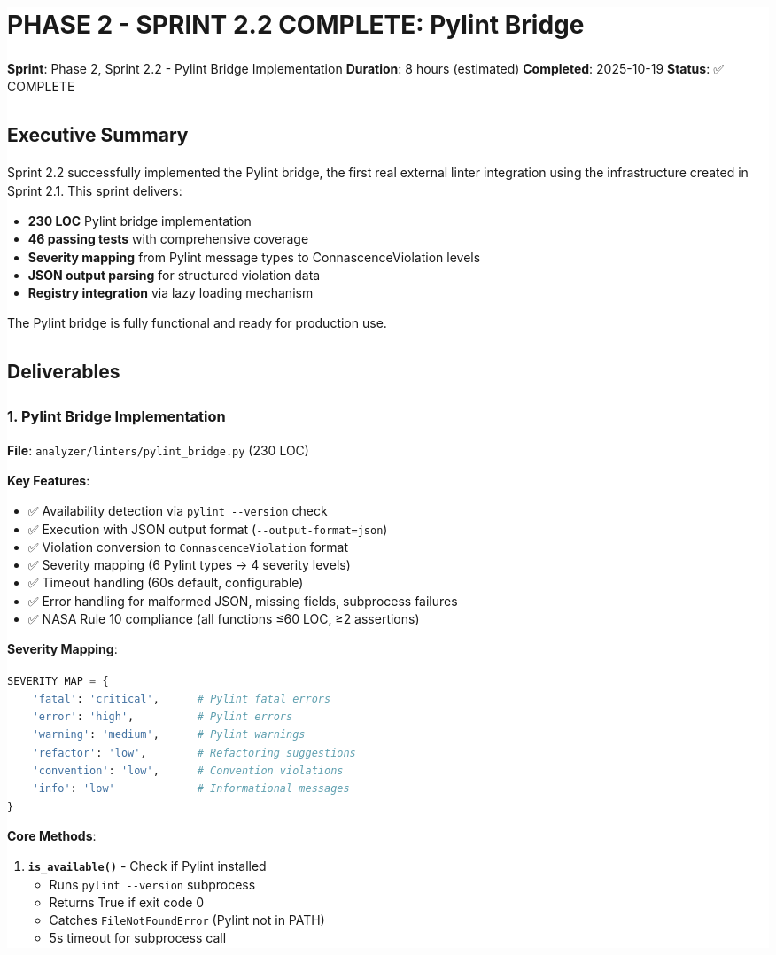 # PHASE 2 - SPRINT 2.2 COMPLETE: Pylint Bridge

**Sprint**: Phase 2, Sprint 2.2 - Pylint Bridge Implementation
**Duration**: 8 hours (estimated)
**Completed**: 2025-10-19
**Status**: ✅ COMPLETE

## Executive Summary

Sprint 2.2 successfully implemented the Pylint bridge, the first real external linter integration using the infrastructure created in Sprint 2.1. This sprint delivers:

- **230 LOC** Pylint bridge implementation
- **46 passing tests** with comprehensive coverage
- **Severity mapping** from Pylint message types to ConnascenceViolation levels
- **JSON output parsing** for structured violation data
- **Registry integration** via lazy loading mechanism

The Pylint bridge is fully functional and ready for production use.

## Deliverables

### 1. Pylint Bridge Implementation

**File**: `analyzer/linters/pylint_bridge.py` (230 LOC)

**Key Features**:
- ✅ Availability detection via `pylint --version` check
- ✅ Execution with JSON output format (`--output-format=json`)
- ✅ Violation conversion to `ConnascenceViolation` format
- ✅ Severity mapping (6 Pylint types → 4 severity levels)
- ✅ Timeout handling (60s default, configurable)
- ✅ Error handling for malformed JSON, missing fields, subprocess failures
- ✅ NASA Rule 10 compliance (all functions ≤60 LOC, ≥2 assertions)

**Severity Mapping**:
```python
SEVERITY_MAP = {
    'fatal': 'critical',      # Pylint fatal errors
    'error': 'high',          # Pylint errors
    'warning': 'medium',      # Pylint warnings
    'refactor': 'low',        # Refactoring suggestions
    'convention': 'low',      # Convention violations
    'info': 'low'             # Informational messages
}
```

**Core Methods**:

1. **`is_available()`** - Check if Pylint installed
   - Runs `pylint --version` subprocess
   - Returns True if exit code 0
   - Catches `FileNotFoundError` (Pylint not in PATH)
   - 5s timeout for subprocess call
